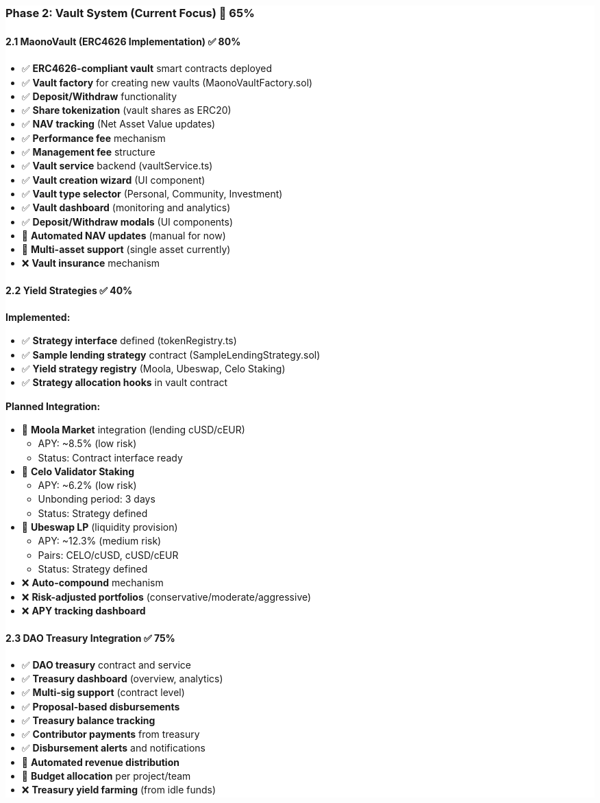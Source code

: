 
### Phase 2: Vault System (Current Focus) 🚧 65%

#### 2.1 MaonoVault (ERC4626 Implementation) ✅ 80%
- ✅ **ERC4626-compliant vault** smart contracts deployed
- ✅ **Vault factory** for creating new vaults (MaonoVaultFactory.sol)
- ✅ **Deposit/Withdraw** functionality
- ✅ **Share tokenization** (vault shares as ERC20)
- ✅ **NAV tracking** (Net Asset Value updates)
- ✅ **Performance fee** mechanism
- ✅ **Management fee** structure
- ✅ **Vault service** backend (vaultService.ts)
- ✅ **Vault creation wizard** (UI component)
- ✅ **Vault type selector** (Personal, Community, Investment)
- ✅ **Vault dashboard** (monitoring and analytics)
- ✅ **Deposit/Withdraw modals** (UI components)
- 🚧 **Automated NAV updates** (manual for now)
- 🚧 **Multi-asset support** (single asset currently)
- ❌ **Vault insurance** mechanism

#### 2.2 Yield Strategies ✅ 40%
**Implemented:**
- ✅ **Strategy interface** defined (tokenRegistry.ts)
- ✅ **Sample lending strategy** contract (SampleLendingStrategy.sol)
- ✅ **Yield strategy registry** (Moola, Ubeswap, Celo Staking)
- ✅ **Strategy allocation hooks** in vault contract

**Planned Integration:**
- 🚧 **Moola Market** integration (lending cUSD/cEUR)
  - APY: ~8.5% (low risk)
  - Status: Contract interface ready
- 🚧 **Celo Validator Staking**
  - APY: ~6.2% (low risk)
  - Unbonding period: 3 days
  - Status: Strategy defined
- 🚧 **Ubeswap LP** (liquidity provision)
  - APY: ~12.3% (medium risk)
  - Pairs: CELO/cUSD, cUSD/cEUR
  - Status: Strategy defined
- ❌ **Auto-compound** mechanism
- ❌ **Risk-adjusted portfolios** (conservative/moderate/aggressive)
- ❌ **APY tracking dashboard**

#### 2.3 DAO Treasury Integration ✅ 75%
- ✅ **DAO treasury** contract and service
- ✅ **Treasury dashboard** (overview, analytics)
- ✅ **Multi-sig support** (contract level)
- ✅ **Proposal-based disbursements**
- ✅ **Treasury balance tracking**
- ✅ **Contributor payments** from treasury
- ✅ **Disbursement alerts** and notifications
- 🚧 **Automated revenue distribution**
- 🚧 **Budget allocation** per project/team
- ❌ **Treasury yield farming** (from idle funds)
